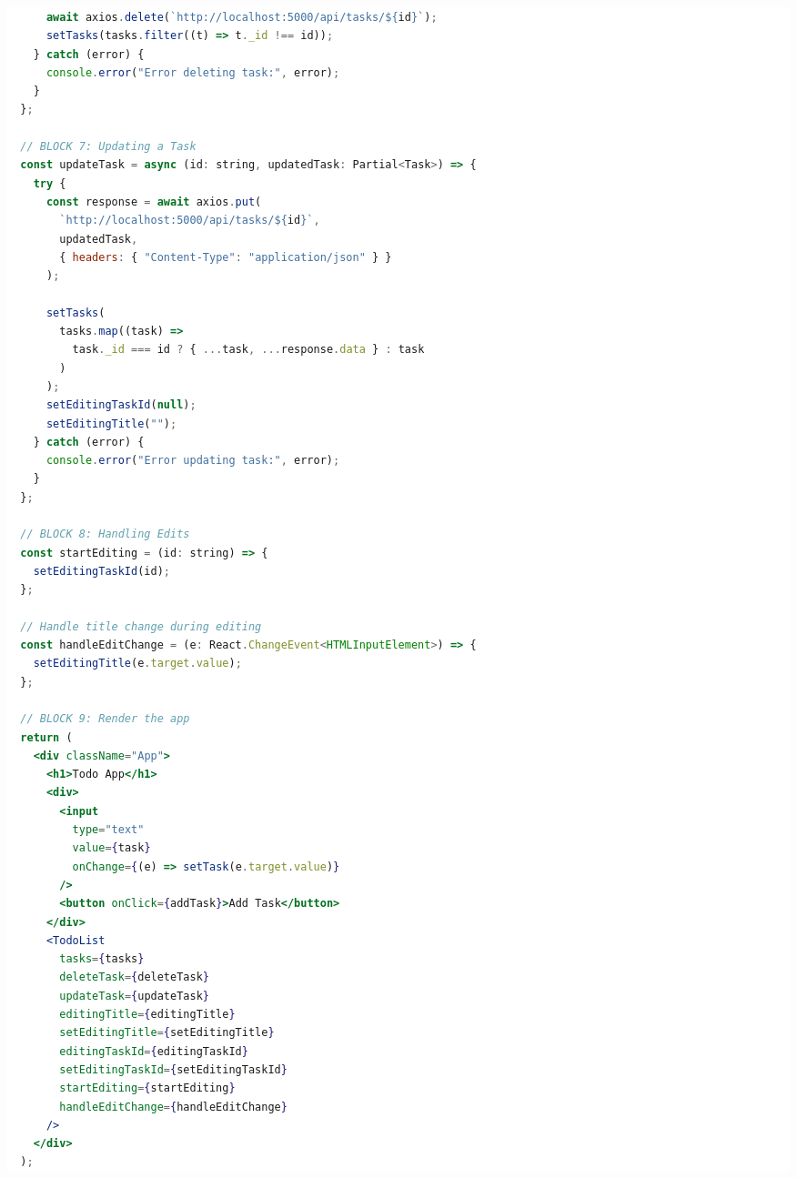 ```jsx :collapsed-lines title="frontend/src/App.tsx"
      await axios.delete(`http://localhost:5000/api/tasks/${id}`);
      setTasks(tasks.filter((t) => t._id !== id));
    } catch (error) {
      console.error("Error deleting task:", error);
    }
  };

  // BLOCK 7: Updating a Task
  const updateTask = async (id: string, updatedTask: Partial<Task>) => {
    try {
      const response = await axios.put(
        `http://localhost:5000/api/tasks/${id}`,
        updatedTask,
        { headers: { "Content-Type": "application/json" } }
      );

      setTasks(
        tasks.map((task) =>
          task._id === id ? { ...task, ...response.data } : task
        )
      );
      setEditingTaskId(null);
      setEditingTitle("");
    } catch (error) {
      console.error("Error updating task:", error);
    }
  };

  // BLOCK 8: Handling Edits
  const startEditing = (id: string) => {
    setEditingTaskId(id);
  };

  // Handle title change during editing
  const handleEditChange = (e: React.ChangeEvent<HTMLInputElement>) => {
    setEditingTitle(e.target.value);
  };

  // BLOCK 9: Render the app
  return (
    <div className="App">
      <h1>Todo App</h1>
      <div>
        <input
          type="text"
          value={task}
          onChange={(e) => setTask(e.target.value)}
        />
        <button onClick={addTask}>Add Task</button>
      </div>
      <TodoList
        tasks={tasks}
        deleteTask={deleteTask}
        updateTask={updateTask}
        editingTitle={editingTitle}
        setEditingTitle={setEditingTitle}
        editingTaskId={editingTaskId}
        setEditingTaskId={setEditingTaskId}
        startEditing={startEditing}
        handleEditChange={handleEditChange}
      />
    </div>
  );
```